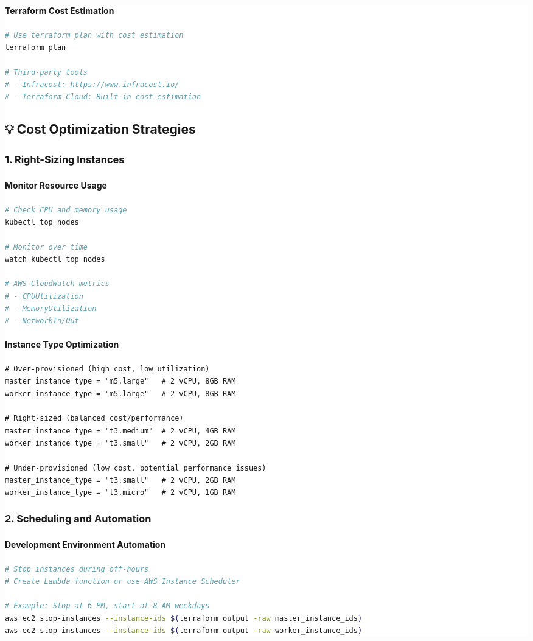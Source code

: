 #### Terraform Cost Estimation
```bash
# Use terraform plan with cost estimation
terraform plan

# Third-party tools
# - Infracost: https://www.infracost.io/
# - Terraform Cloud: Built-in cost estimation
```

## 💡 Cost Optimization Strategies

### 1. Right-Sizing Instances

#### Monitor Resource Usage
```bash
# Check CPU and memory usage
kubectl top nodes

# Monitor over time
watch kubectl top nodes

# AWS CloudWatch metrics
# - CPUUtilization
# - MemoryUtilization
# - NetworkIn/Out
```

#### Instance Type Optimization
```hcl
# Over-provisioned (high cost, low utilization)
master_instance_type = "m5.large"   # 2 vCPU, 8GB RAM
worker_instance_type = "m5.large"   # 2 vCPU, 8GB RAM

# Right-sized (balanced cost/performance)
master_instance_type = "t3.medium"  # 2 vCPU, 4GB RAM
worker_instance_type = "t3.small"   # 2 vCPU, 2GB RAM

# Under-provisioned (low cost, potential performance issues)
master_instance_type = "t3.small"   # 2 vCPU, 2GB RAM
worker_instance_type = "t3.micro"   # 2 vCPU, 1GB RAM
```

### 2. Scheduling and Automation

#### Development Environment Automation
```bash
# Stop instances during off-hours
# Create Lambda function or use AWS Instance Scheduler

# Example: Stop at 6 PM, start at 8 AM weekdays
aws ec2 stop-instances --instance-ids $(terraform output -raw master_instance_ids)
aws ec2 stop-instances --instance-ids $(terraform output -raw worker_instance_ids)
```
